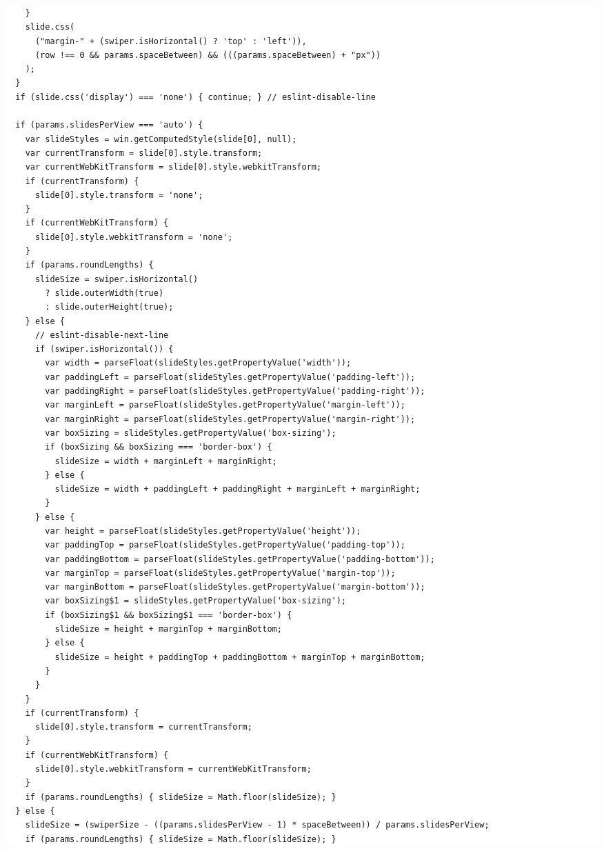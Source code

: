         }
        slide.css(
          ("margin-" + (swiper.isHorizontal() ? 'top' : 'left')),
          (row !== 0 && params.spaceBetween) && (((params.spaceBetween) + "px"))
        );
      }
      if (slide.css('display') === 'none') { continue; } // eslint-disable-line

      if (params.slidesPerView === 'auto') {
        var slideStyles = win.getComputedStyle(slide[0], null);
        var currentTransform = slide[0].style.transform;
        var currentWebKitTransform = slide[0].style.webkitTransform;
        if (currentTransform) {
          slide[0].style.transform = 'none';
        }
        if (currentWebKitTransform) {
          slide[0].style.webkitTransform = 'none';
        }
        if (params.roundLengths) {
          slideSize = swiper.isHorizontal()
            ? slide.outerWidth(true)
            : slide.outerHeight(true);
        } else {
          // eslint-disable-next-line
          if (swiper.isHorizontal()) {
            var width = parseFloat(slideStyles.getPropertyValue('width'));
            var paddingLeft = parseFloat(slideStyles.getPropertyValue('padding-left'));
            var paddingRight = parseFloat(slideStyles.getPropertyValue('padding-right'));
            var marginLeft = parseFloat(slideStyles.getPropertyValue('margin-left'));
            var marginRight = parseFloat(slideStyles.getPropertyValue('margin-right'));
            var boxSizing = slideStyles.getPropertyValue('box-sizing');
            if (boxSizing && boxSizing === 'border-box') {
              slideSize = width + marginLeft + marginRight;
            } else {
              slideSize = width + paddingLeft + paddingRight + marginLeft + marginRight;
            }
          } else {
            var height = parseFloat(slideStyles.getPropertyValue('height'));
            var paddingTop = parseFloat(slideStyles.getPropertyValue('padding-top'));
            var paddingBottom = parseFloat(slideStyles.getPropertyValue('padding-bottom'));
            var marginTop = parseFloat(slideStyles.getPropertyValue('margin-top'));
            var marginBottom = parseFloat(slideStyles.getPropertyValue('margin-bottom'));
            var boxSizing$1 = slideStyles.getPropertyValue('box-sizing');
            if (boxSizing$1 && boxSizing$1 === 'border-box') {
              slideSize = height + marginTop + marginBottom;
            } else {
              slideSize = height + paddingTop + paddingBottom + marginTop + marginBottom;
            }
          }
        }
        if (currentTransform) {
          slide[0].style.transform = currentTransform;
        }
        if (currentWebKitTransform) {
          slide[0].style.webkitTransform = currentWebKitTransform;
        }
        if (params.roundLengths) { slideSize = Math.floor(slideSize); }
      } else {
        slideSize = (swiperSize - ((params.slidesPerView - 1) * spaceBetween)) / params.slidesPerView;
        if (params.roundLengths) { slideSize = Math.floor(slideSize); }
